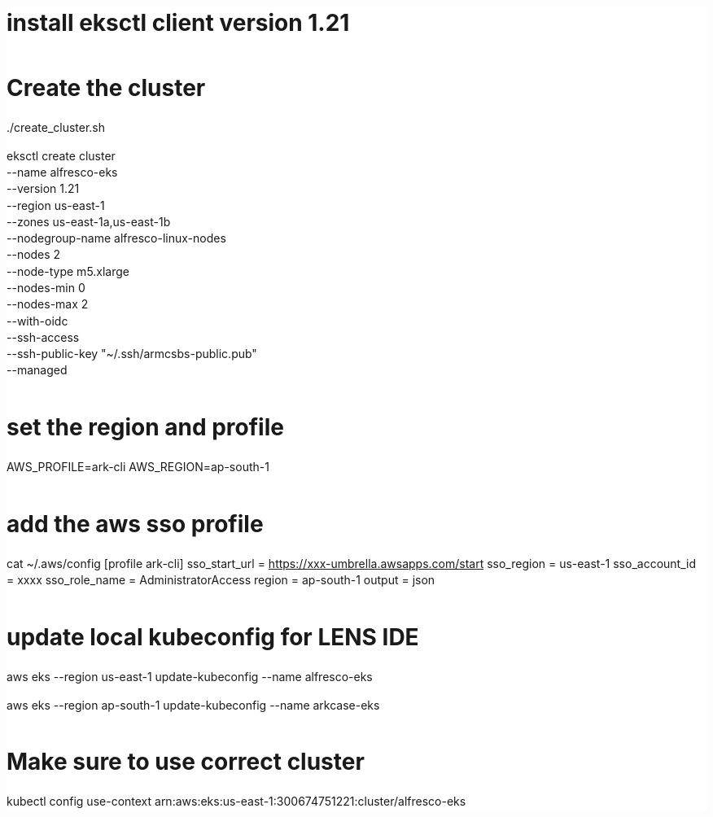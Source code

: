 # install eksctl client version 1.21

# Create the cluster

./create_cluster.sh

eksctl create cluster \
--name alfresco-eks \
--version 1.21 \
--region us-east-1 \
--zones us-east-1a,us-east-1b \
--nodegroup-name alfresco-linux-nodes \
--nodes 2 \
--node-type m5.xlarge \
--nodes-min 0 \
--nodes-max 2 \
--with-oidc \
--ssh-access \
--ssh-public-key "~/.ssh/armcsbs-public.pub" \
--managed

# set the region and profile

AWS_PROFILE=ark-cli
AWS_REGION=ap-south-1

# add the aws sso profile

cat ~/.aws/config
[profile ark-cli]
sso_start_url = https://xxx-umbrella.awsapps.com/start
sso_region = us-east-1
sso_account_id = xxxx
sso_role_name = AdministratorAccess
region = ap-south-1
output = json

# update local kubeconfig for LENS IDE

aws eks --region us-east-1 update-kubeconfig --name alfresco-eks

aws eks --region ap-south-1 update-kubeconfig --name arkcase-eks

# Make sure to use correct cluster

kubectl config use-context  arn:aws:eks:us-east-1:300674751221:cluster/alfresco-eks
